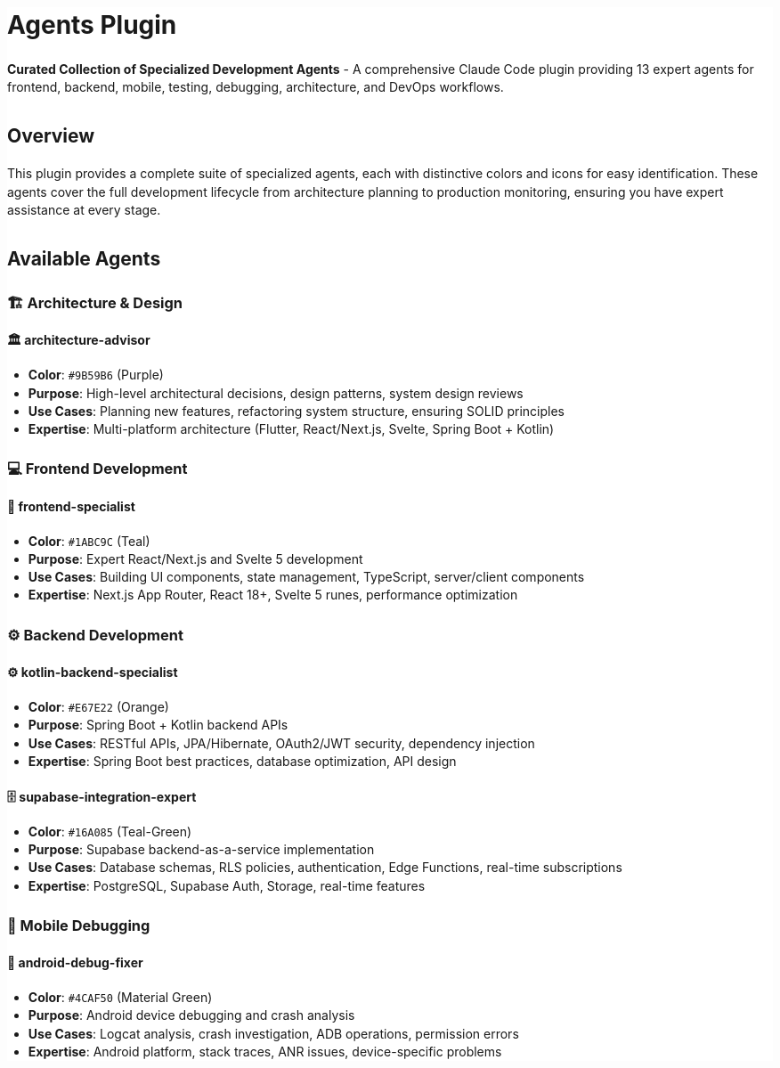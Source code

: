 # Agents Plugin

**Curated Collection of Specialized Development Agents** - A comprehensive Claude Code plugin providing 13 expert agents for frontend, backend, mobile, testing, debugging, architecture, and DevOps workflows.

## Overview

This plugin provides a complete suite of specialized agents, each with distinctive colors and icons for easy identification. These agents cover the full development lifecycle from architecture planning to production monitoring, ensuring you have expert assistance at every stage.

## Available Agents

### 🏗️ Architecture & Design

#### 🏛️ architecture-advisor
- **Color**: `#9B59B6` (Purple)
- **Purpose**: High-level architectural decisions, design patterns, system design reviews
- **Use Cases**: Planning new features, refactoring system structure, ensuring SOLID principles
- **Expertise**: Multi-platform architecture (Flutter, React/Next.js, Svelte, Spring Boot + Kotlin)

### 💻 Frontend Development

#### 🎨 frontend-specialist
- **Color**: `#1ABC9C` (Teal)
- **Purpose**: Expert React/Next.js and Svelte 5 development
- **Use Cases**: Building UI components, state management, TypeScript, server/client components
- **Expertise**: Next.js App Router, React 18+, Svelte 5 runes, performance optimization

### ⚙️ Backend Development

#### ⚙️ kotlin-backend-specialist
- **Color**: `#E67E22` (Orange)
- **Purpose**: Spring Boot + Kotlin backend APIs
- **Use Cases**: RESTful APIs, JPA/Hibernate, OAuth2/JWT security, dependency injection
- **Expertise**: Spring Boot best practices, database optimization, API design

#### 🗄️ supabase-integration-expert
- **Color**: `#16A085` (Teal-Green)
- **Purpose**: Supabase backend-as-a-service implementation
- **Use Cases**: Database schemas, RLS policies, authentication, Edge Functions, real-time subscriptions
- **Expertise**: PostgreSQL, Supabase Auth, Storage, real-time features

### 📱 Mobile Debugging

#### 🤖 android-debug-fixer
- **Color**: `#4CAF50` (Material Green)
- **Purpose**: Android device debugging and crash analysis
- **Use Cases**: Logcat analysis, crash investigation, ADB operations, permission errors
- **Expertise**: Android platform, stack traces, ANR issues, device-specific problems
